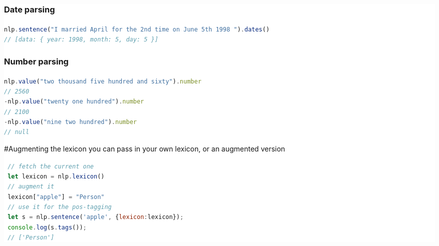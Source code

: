 ### Date parsing
```javascript
nlp.sentence("I married April for the 2nd time on June 5th 1998 ").dates()
// [data: { year: 1998, month: 5, day: 5 }]
```
### Number parsing
```javascript
nlp.value("two thousand five hundred and sixty").number
// 2560
-nlp.value("twenty one hundred").number
// 2100
-nlp.value("nine two hundred").number
// null
```

#Augmenting the lexicon
you can pass in your own lexicon, or an augmented version

```javascript
 // fetch the current one
 let lexicon = nlp.lexicon()
 // augment it
 lexicon["apple"] = "Person"
 // use it for the pos-tagging
 let s = nlp.sentence('apple', {lexicon:lexicon});
 console.log(s.tags());
 // ['Person']
```



